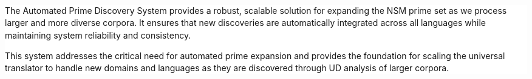 The Automated Prime Discovery System provides a robust, scalable solution for expanding the NSM prime set as we process larger and more diverse corpora. It ensures that new discoveries are automatically integrated across all languages while maintaining system reliability and consistency.

This system addresses the critical need for automated prime expansion and provides the foundation for scaling the universal translator to handle new domains and languages as they are discovered through UD analysis of larger corpora.
